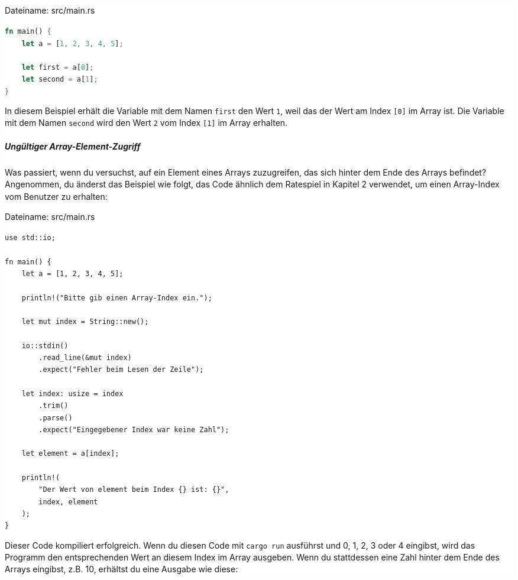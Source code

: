 <span class="filename">Dateiname: src/main.rs</span>

```rust
fn main() {
    let a = [1, 2, 3, 4, 5];

    let first = a[0];
    let second = a[1];
}
```

In diesem Beispiel erhält die Variable mit dem Namen `first` den Wert `1`, weil
das der Wert am Index `[0]` im Array ist. Die Variable mit dem Namen `second`
wird den Wert `2` vom Index `[1]` im Array erhalten.

##### Ungültiger Array-Element-Zugriff

Was passiert, wenn du versuchst, auf ein Element eines Arrays zuzugreifen, das
sich hinter dem Ende des Arrays befindet? Angenommen, du änderst das Beispiel
wie folgt, das Code ähnlich dem Ratespiel in Kapitel 2 verwendet, um einen
Array-Index vom Benutzer zu erhalten:

<span class="filename">Dateiname: src/main.rs</span>

```rust,panics
use std::io;

fn main() {
    let a = [1, 2, 3, 4, 5];

    println!("Bitte gib einen Array-Index ein.");

    let mut index = String::new();

    io::stdin()
        .read_line(&mut index)
        .expect("Fehler beim Lesen der Zeile");

    let index: usize = index
        .trim()
        .parse()
        .expect("Eingegebener Index war keine Zahl");

    let element = a[index];

    println!(
        "Der Wert von element beim Index {} ist: {}",
        index, element
    );
}
```

Dieser Code kompiliert erfolgreich. Wenn du diesen Code mit `cargo run`
ausführst und 0, 1, 2, 3 oder 4 eingibst, wird das Programm den entsprechenden
Wert an diesem Index im Array ausgeben. Wenn du stattdessen eine Zahl hinter
dem Ende des Arrays eingibst, z.B. 10, erhältst du eine Ausgabe wie diese:


[appendix_b]: appendix-02-operators.md
[control-flow]: ch03-05-control-flow.html
[strings]: ch08-02-strings.html
[unrecoverable-errors-with-panic]: ch09-01-unrecoverable-errors-with-panic.html
[wrapping]: https://doc.rust-lang.org/std/num/struct.Wrapping.html